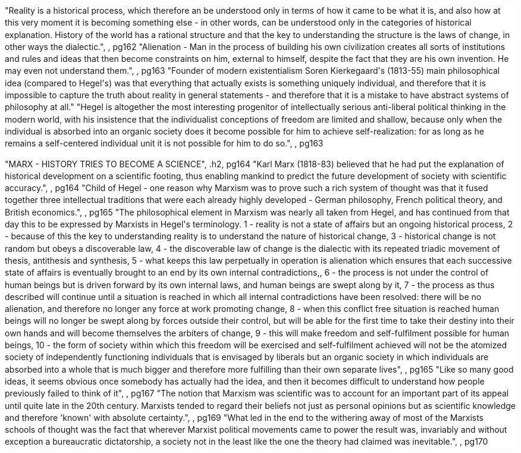 "Reality is a historical process, which therefore an be understood only in terms of how it came to be what it is, and also how at this very moment it is becoming something else - in other words, can be understood only in the categories of historical explanation. History of the world has a rational structure and that the key to understanding the structure is the laws of change, in other ways the dialectic.", , pg162
"Alienation - Man in the process of building his own civilization creates all sorts of institutions and rules and ideas that then become constraints on him, external to himself, despite the fact that they are his own invention. He may even not understand them.", , pg163
"Founder of modern existentialism Soren Kierkegaard's (1813-55) main philosophical idea (compared to Hegel's) was that everything that actually exists is something uniquely individual, and therefore that it is impossible to capture the truth about reality in general statements - and therefore that it is a mistake to have abstract systems of philosophy at all."
"Hegel is altogether the most interesting progenitor of intellectually serious anti-liberal political thinking in the modern world, with his insistence that the individualist conceptions of freedom are limited and shallow, because only when the individual is absorbed into an organic society does it become possible for him to achieve self-realization: for as long as he remains a self-centered individual unit it is not possible for him to do so.", , pg163

"MARX - HISTORY TRIES TO BECOME A SCIENCE", .h2, pg164
"Karl Marx (1818-83) believed that he had put the explanation of historical development on a scientific footing, thus enabling mankind to predict the future development of society with scientific accuracy.", , pg164
"Child of Hegel - one reason why Marxism was to prove such a rich system of thought was that it fused together three intellectual traditions that were each already highly developed - German philosophy, French political theory, and British economics.", , pg165
"The philosophical element in Marxism was nearly all taken from Hegel, and has continued from that day this to be expressed by Marxists in Hegel's terminology.
1 - reality is not a state of affairs but an ongoing historical process,
2 - because of this the key to understanding reality is to understand the nature of historical change,
3 - historical change is not random but obeys a discoverable law,
4 - the discoverable law of change is the dialectic with its repeated triadic movement of thesis, antithesis and synthesis,
5 - what keeps this law perpetually in operation is alienation which ensures that each successive state of affairs is eventually brought to an end by its own internal contradictions,,
6 - the process is not under the control of human beings but is driven forward by its own internal laws, and human beings are swept along by it,
7 - the process as thus described will continue until a situation is reached in which all internal contradictions have been resolved: there will be no alienation, and therefore no longer any force at work promoting change,
8 - when this conflict free situation is reached human beings will no longer be swept along by forces outside their control, but will be able for the first time to take their destiny into their own hands and will become themselves the arbiters of change,
9 - this will make freedom and self-fulfilment possible for human beings,
10 - the form of society within which this freedom will be exercised and self-fulfilment achieved will not be the atomized society of independently functioning individuals that is envisaged by liberals but an organic society in which individuals are absorbed into a whole that is much bigger and therefore more fulfilling than their own separate lives", , pg165
"Like so many good ideas, it seems obvious once somebody has actually had the idea, and then it becomes difficult to understand how people previously failed to think of it", , pg167
"The notion that Marxism was scientific was to account for an important part of its appeal until quite late in the 20th century. Marxists tended to regard their beliefs not just as personal opinions but as scientific knowledge and therefore 'known' with absolute certainty.", , pg169
"What led in the end to the withering away of most of the Marxists schools of thought was the fact that wherever Marxist political movements came to power the result was, invariably and without exception a bureaucratic dictatorship, a society not in the least like the one the theory had claimed was inevitable.", , pg170
